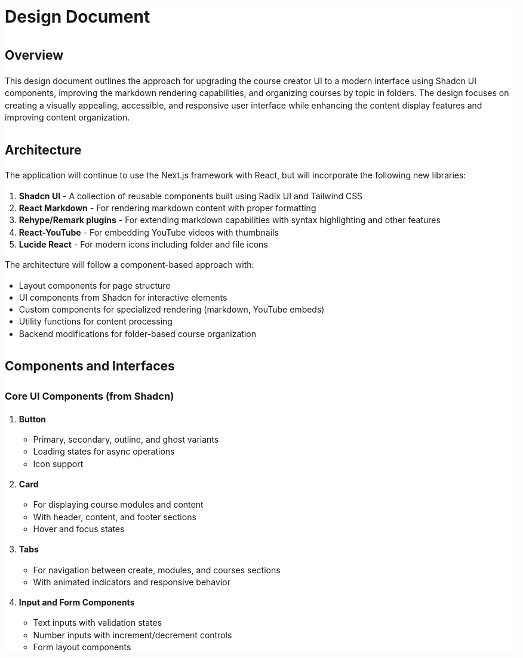 # Design Document

## Overview

This design document outlines the approach for upgrading the course creator UI to a modern interface using Shadcn UI components, improving the markdown rendering capabilities, and organizing courses by topic in folders. The design focuses on creating a visually appealing, accessible, and responsive user interface while enhancing the content display features and improving content organization.

## Architecture

The application will continue to use the Next.js framework with React, but will incorporate the following new libraries:

1. **Shadcn UI** - A collection of reusable components built using Radix UI and Tailwind CSS
2. **React Markdown** - For rendering markdown content with proper formatting
3. **Rehype/Remark plugins** - For extending markdown capabilities with syntax highlighting and other features
4. **React-YouTube** - For embedding YouTube videos with thumbnails
5. **Lucide React** - For modern icons including folder and file icons

The architecture will follow a component-based approach with:
- Layout components for page structure
- UI components from Shadcn for interactive elements
- Custom components for specialized rendering (markdown, YouTube embeds)
- Utility functions for content processing
- Backend modifications for folder-based course organization

## Components and Interfaces

### Core UI Components (from Shadcn)

1. **Button**
   - Primary, secondary, outline, and ghost variants
   - Loading states for async operations
   - Icon support

2. **Card**
   - For displaying course modules and content
   - With header, content, and footer sections
   - Hover and focus states

3. **Tabs**
   - For navigation between create, modules, and courses sections
   - With animated indicators and responsive behavior

4. **Input and Form Components**
   - Text inputs with validation states
   - Number inputs with increment/decrement controls
   - Form layout components
